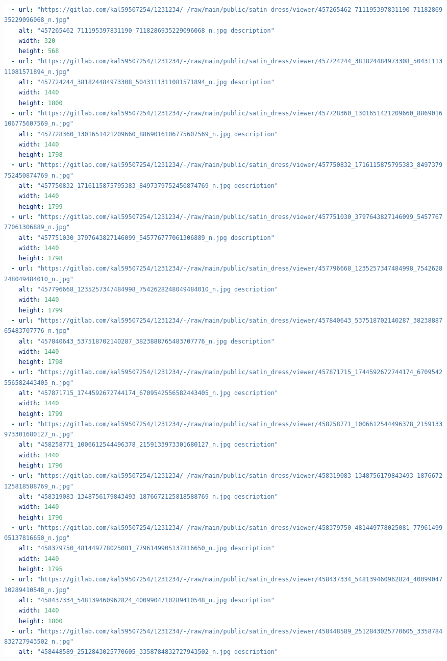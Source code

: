 ```yaml
  - url: "https://gitlab.com/kal59507254/1231234/-/raw/main/public/satin_dress/viewer/457265462_711195397831190_7118286935229096068_n.jpg"
    alt: "457265462_711195397831190_7118286935229096068_n.jpg description"
    width: 320
    height: 568
  - url: "https://gitlab.com/kal59507254/1231234/-/raw/main/public/satin_dress/viewer/457724244_381824484973308_5043111311081571894_n.jpg"
    alt: "457724244_381824484973308_5043111311081571894_n.jpg description"
    width: 1440
    height: 1800
  - url: "https://gitlab.com/kal59507254/1231234/-/raw/main/public/satin_dress/viewer/457728360_1301651421209660_8869016106775607569_n.jpg"
    alt: "457728360_1301651421209660_8869016106775607569_n.jpg description"
    width: 1440
    height: 1798
  - url: "https://gitlab.com/kal59507254/1231234/-/raw/main/public/satin_dress/viewer/457750832_1716115875795383_8497379752450874769_n.jpg"
    alt: "457750832_1716115875795383_8497379752450874769_n.jpg description"
    width: 1440
    height: 1799
  - url: "https://gitlab.com/kal59507254/1231234/-/raw/main/public/satin_dress/viewer/457751030_3797643827146099_545776777061306889_n.jpg"
    alt: "457751030_3797643827146099_545776777061306889_n.jpg description"
    width: 1440
    height: 1798
  - url: "https://gitlab.com/kal59507254/1231234/-/raw/main/public/satin_dress/viewer/457796668_1235257347484998_7542628248049484010_n.jpg"
    alt: "457796668_1235257347484998_7542628248049484010_n.jpg description"
    width: 1440
    height: 1799
  - url: "https://gitlab.com/kal59507254/1231234/-/raw/main/public/satin_dress/viewer/457840643_537518702140287_3823888765483707776_n.jpg"
    alt: "457840643_537518702140287_3823888765483707776_n.jpg description"
    width: 1440
    height: 1798
  - url: "https://gitlab.com/kal59507254/1231234/-/raw/main/public/satin_dress/viewer/457871715_1744592672744174_6709542556582443405_n.jpg"
    alt: "457871715_1744592672744174_6709542556582443405_n.jpg description"
    width: 1440
    height: 1799
  - url: "https://gitlab.com/kal59507254/1231234/-/raw/main/public/satin_dress/viewer/458258771_1006612544496378_2159133973301680127_n.jpg"
    alt: "458258771_1006612544496378_2159133973301680127_n.jpg description"
    width: 1440
    height: 1796
  - url: "https://gitlab.com/kal59507254/1231234/-/raw/main/public/satin_dress/viewer/458319083_1348756179843493_1876672125818588769_n.jpg"
    alt: "458319083_1348756179843493_1876672125818588769_n.jpg description"
    width: 1440
    height: 1796
  - url: "https://gitlab.com/kal59507254/1231234/-/raw/main/public/satin_dress/viewer/458379750_481449778025081_7796149905137816650_n.jpg"
    alt: "458379750_481449778025081_7796149905137816650_n.jpg description"
    width: 1440
    height: 1795
  - url: "https://gitlab.com/kal59507254/1231234/-/raw/main/public/satin_dress/viewer/458437334_548139460962824_4009904710289410548_n.jpg"
    alt: "458437334_548139460962824_4009904710289410548_n.jpg description"
    width: 1440
    height: 1800
  - url: "https://gitlab.com/kal59507254/1231234/-/raw/main/public/satin_dress/viewer/458448589_2512843025770605_3358784832727943502_n.jpg"
    alt: "458448589_2512843025770605_3358784832727943502_n.jpg description"
```